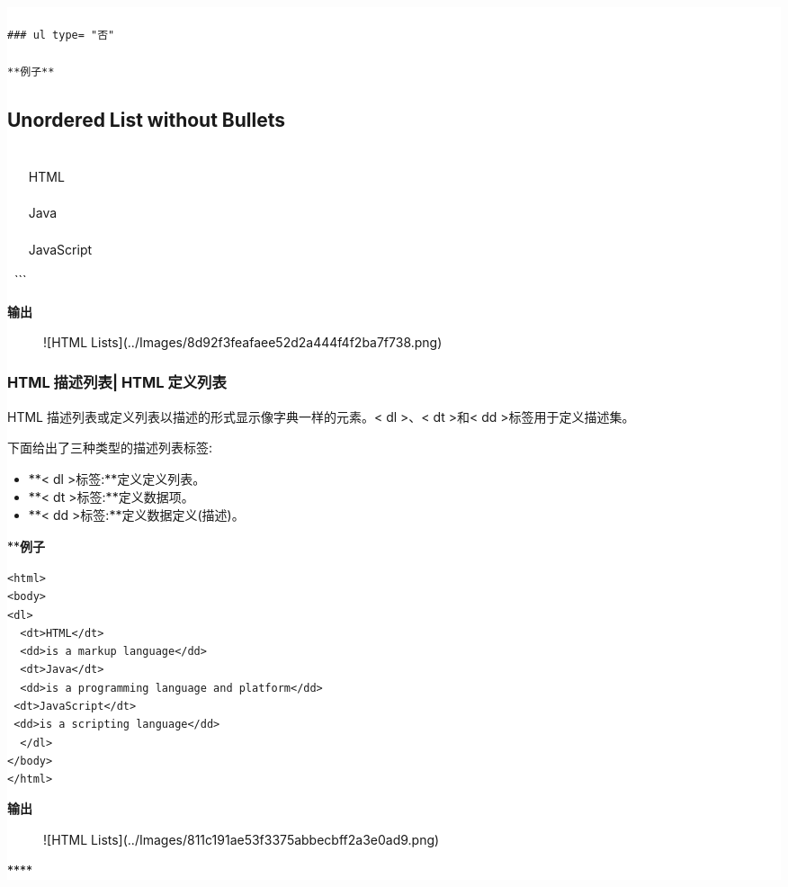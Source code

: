 ```

### ul type= "否"

**例子**

```
<html>
<body>
<h2>Unordered List without Bullets</h2>
<ul style="list-style-type:none;">
  <li>HTML</li>
  <li>Java</li>
  <li>JavaScript</li>
</ul> 
</body>
</html>
```

**输出**

<figure class="wp-block-image size-large">![HTML Lists](../Images/8d92f3feafaee52d2a444f4f2ba7f738.png)</figure>

### HTML 描述列表| HTML 定义列表

HTML 描述列表或定义列表以描述的形式显示像字典一样的元素。< dl >、< dt >和< dd >标签用于定义描述集。

下面给出了三种类型的描述列表标签:

*   **< dl >标签:**定义定义列表。
*   **< dt >标签:**定义数据项。
*   **< dd >标签:**定义数据定义(描述)。

 ****例子**

```
<html> 
<body> 
<dl> 
  <dt>HTML</dt> 
  <dd>is a markup language</dd> 
  <dt>Java</dt> 
  <dd>is a programming language and platform</dd> 
 <dt>JavaScript</dt> 
 <dd>is a scripting language</dd> 
  </dl> 
</body> 
</html> 
```

**输出**

<figure class="wp-block-image size-large">![HTML Lists](../Images/811c191ae53f3375abbecbff2a3e0ad9.png)</figure>****
